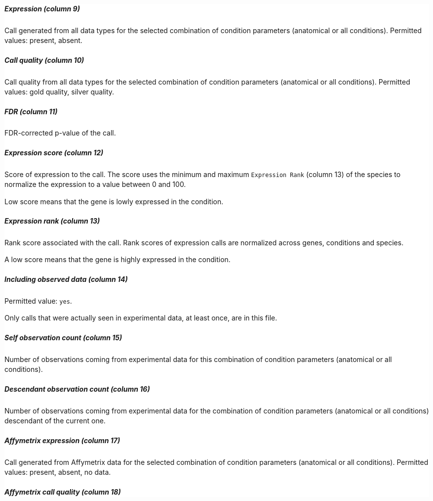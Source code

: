 ##### <a name="expression-column-9"></a>Expression (column 9)

Call generated from all data types for the selected combination of condition parameters (anatomical or all conditions). Permitted values: present, absent.

##### <a name="call-quality-column-10"></a>Call quality (column 10)

Call quality from all data types for the selected combination of condition parameters (anatomical or all conditions). Permitted values: gold quality, silver quality.

##### <a name="fdr-column-11"></a>FDR (column 11)

FDR-corrected p-value of the call.

##### <a name="expression-score-column-12"></a>Expression score (column 12)

Score of expression to the call. The score uses the minimum and maximum `Expression Rank` (column 13) of the species to normalize the expression to a value between 0 and 100.

Low score means that the gene is lowly expressed in the condition.

##### <a name="expression-rank-column-13"></a>Expression rank (column 13)

Rank score associated with the call. Rank scores of expression calls are normalized across genes, conditions and species.

A low score means that the gene is highly expressed in the condition.

##### <a name="including-observed-data-column-14"></a>Including observed data (column 14)

Permitted value: `yes`.

Only calls that were actually seen in experimental data, at least once, are in this file.

##### <a name="self-observation-count-column-15"></a>Self observation count (column 15)

Number of observations coming from experimental data for this combination of condition parameters (anatomical or all conditions).

##### <a name="descendant-observation-count-column-16"></a>Descendant observation count (column 16)

Number of observations coming from experimental data for the combination of condition parameters (anatomical or all conditions) descendant of the current one.

##### <a name="affymetrix-expression-column-17"></a>Affymetrix expression (column 17)

Call generated from Affymetrix data for the selected combination of condition parameters (anatomical or all conditions). Permitted values: present, absent, no data.

##### <a name="affymetrix-call-quality-column-18"></a>Affymetrix call quality (column 18)
